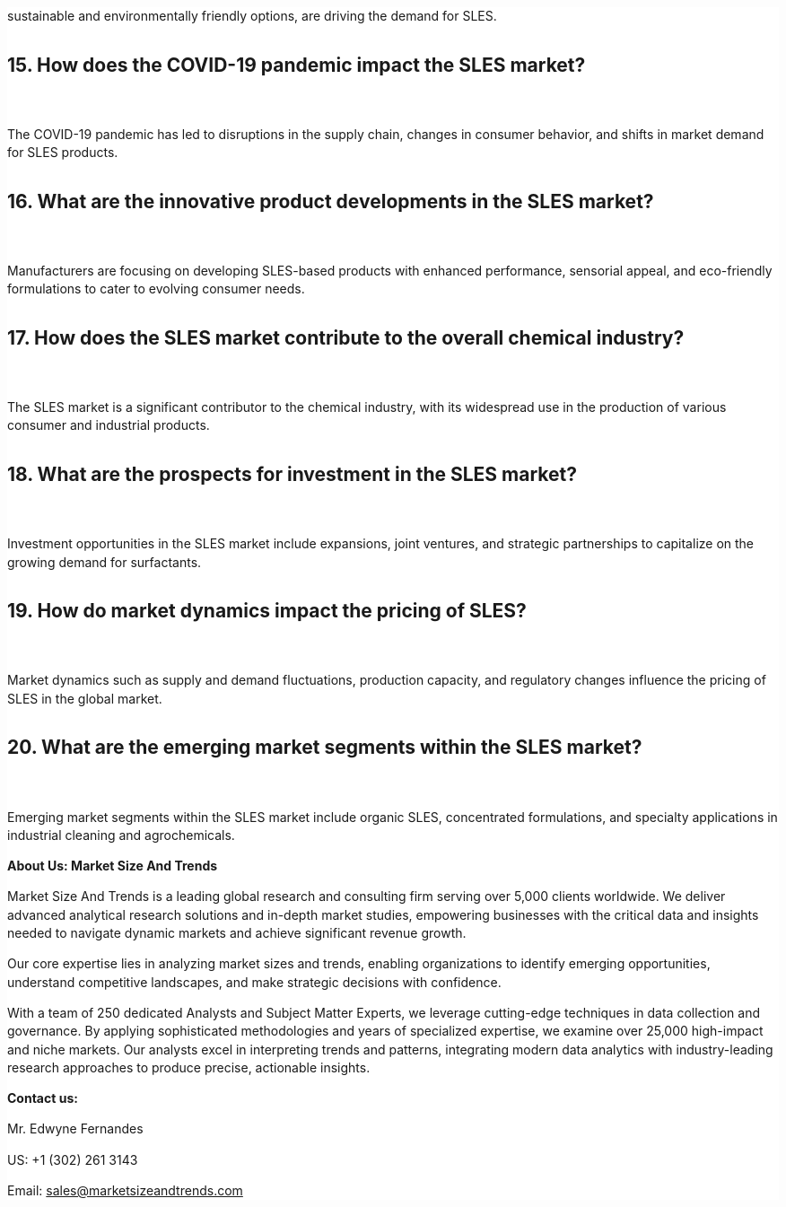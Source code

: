 sustainable and environmentally friendly options, are driving the demand for SLES.</p><h2>15. How does the COVID-19 pandemic impact the SLES market?</h2><p>&nbsp;</p><p>The COVID-19 pandemic has led to disruptions in the supply chain, changes in consumer behavior, and shifts in market demand for SLES products.</p><h2>16. What are the innovative product developments in the SLES market?</h2><p>&nbsp;</p><p>Manufacturers are focusing on developing SLES-based products with enhanced performance, sensorial appeal, and eco-friendly formulations to cater to evolving consumer needs.</p><h2>17. How does the SLES market contribute to the overall chemical industry?</h2><p>&nbsp;</p><p>The SLES market is a significant contributor to the chemical industry, with its widespread use in the production of various consumer and industrial products.</p><h2>18. What are the prospects for investment in the SLES market?</h2><p>&nbsp;</p><p>Investment opportunities in the SLES market include expansions, joint ventures, and strategic partnerships to capitalize on the growing demand for surfactants.</p><h2>19. How do market dynamics impact the pricing of SLES?</h2><p>&nbsp;</p><p>Market dynamics such as supply and demand fluctuations, production capacity, and regulatory changes influence the pricing of SLES in the global market.</p><h2>20. What are the emerging market segments within the SLES market?</h2><p>&nbsp;</p><p>Emerging market segments within the SLES market include organic SLES, concentrated formulations, and specialty applications in industrial cleaning and agrochemicals.</p></body></html></p><p><strong>About Us:&nbsp;Market Size And Trends</strong></p><p>Market Size And Trends&nbsp;is a leading global research and consulting firm serving over 5,000 clients worldwide. We deliver advanced analytical research solutions and in-depth market studies, empowering businesses with the critical data and insights needed to navigate dynamic markets and achieve significant revenue growth.</p><p>Our core expertise lies in analyzing market sizes and trends, enabling organizations to identify emerging opportunities, understand competitive landscapes, and make strategic decisions with confidence.</p><p>With a team of 250 dedicated Analysts and Subject Matter Experts, we leverage cutting-edge techniques in data collection and governance. By applying sophisticated methodologies and years of specialized expertise, we examine over 25,000 high-impact and niche markets. Our analysts excel in interpreting trends and patterns, integrating modern data analytics with industry-leading research approaches to produce precise, actionable insights.</p><p><strong>Contact us:</strong></p><p>Mr. Edwyne Fernandes</p><p>US: +1 (302) 261 3143</p><p>Email: <a href="mailto:sales@marketsizeandtrends.com">sales@marketsizeandtrends.com</a>&nbsp;</p>
